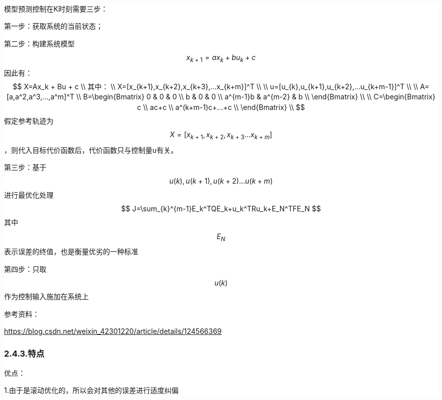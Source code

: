 模型预测控制在K时刻需要三步：

第一步：获取系统的当前状态；

第二步：构建系统模型
$$
x_{k+1} = ax_{k} + bu_{k} + c
$$
因此有：
$$
X=Ax_k + Bu + c \\
其中： \\
X=[x_{k+1},x_{k+2},x_{k+3},...x_{k+m}]^T \\
\\
u=[u_{k},u_{k+1},u_{k+2},...u_{k+m-1}]^T \\
\\
A=[a,a^2,a^3,...,a^m]^T \\
B=\begin{Bmatrix}
0 & 0 & 0 \\
b & 0 & 0 \\
a^{m-1}b & a^{m-2} & b \\
\end{Bmatrix} \\
\\
C=\begin{Bmatrix}
c \\
ac+c \\
a^(k+m-1)c+...+c \\
\end{Bmatrix} \\
$$
假定参考轨迹为$$X=[x_{k+1},x_{k+2},x_{k+3} ... x_{k+m}]$$，则代入目标代价函数后，代价函数只与控制量u有关。





第三步：基于$$u(k),u(k+1),u(k+2)...u(k+m)$$进行最优化处理
$$
J=\sum_{k}^{m-1}E_k^TQE_k+u_k^TRu_k+E_N^TFE_N
$$
其中$$E_N​$$表示误差的终值，也是衡量优劣的一种标准

第四步：只取$$u(k)​$$作为控制输入施加在系统上





参考资料：

https://blog.csdn.net/weixin_42301220/article/details/124566369



### 2.4.3.特点

优点：

1.由于是滚动优化的，所以会对其他的误差进行适度纠偏
